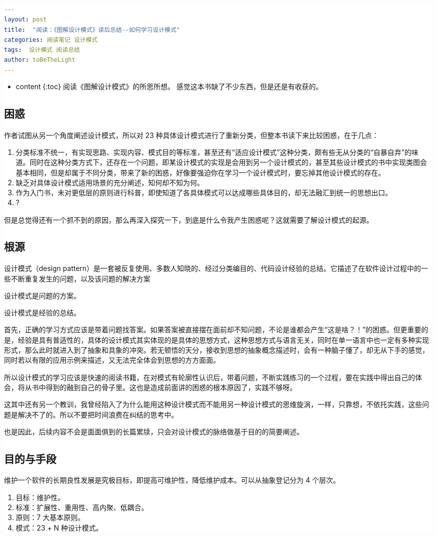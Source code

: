```yaml
---
layout: post
title:  "阅读：《图解设计模式》读后总结--如何学习设计模式"
categories: 阅读笔记 设计模式
tags:  设计模式 阅读总结
author: toBeTheLight
---
```


* content
{:toc}
阅读《图解设计模式》的所思所想。
感觉这本书缺了不少东西，但是还是有收获的。







## 困惑

作者试图从另一个角度阐述设计模式，所以对 23 种具体设计模式进行了重新分类，但整本书读下来比较困惑，在于几点：

1. 分类标准不统一，有实现思路、实现内容、模式目的等标准，甚至还有“适应设计模式”这种分类，颇有些无从分类的“自暴自弃”的味道。同时在这种分类方式下，还存在一个问题，即某设计模式的实现是会用到另一个设计模式的，甚至其些设计模式的书中实现类图会基本相同，但是却属于不同分类，带来了新的困惑，好像要强迫你在学习一个设计模式时，要忘掉其他设计模式的存在。
2. 缺乏对具体设计模式适用场景的充分阐述，知何却不知为何。
3. 作为入门书，未对更低层的原则进行科普，即使知道了各具体模式可以达成哪些具体目的，却无法融汇到统一的思想出口。
4. ?

但是总觉得还有一个抓不到的原因，那么再深入探究一下，到底是什么令我产生困惑呢？这就需要了解设计模式的起源。

## 根源

设计模式（design pattern）是一套被反复使用、多数人知晓的、经过分类编目的、代码设计经验的总结。它描述了在软件设计过程中的一些不断重复发生的问题，以及该问题的解决方案

设计模式是问题的方案。

设计模式是经验的总结。

首先，正确的学习方式应该是带着问题找答案。如果答案被直接摆在面前却不知问题，不论是谁都会产生“这是啥？！”的困惑。但更重要的是，经验是具有普适性的，具体的设计模式其实体现的是具体的思想方式，这种思想方式与语言无关，同时在单一语言中也一定有多种实现形式，那么此时就进入到了抽象和具象的冲突。若无顿悟的天分，接收到思想的抽象概念描述时，会有一种脑子懂了，却无从下手的感觉，同时若以有限的应用示例来描述，又无法完全体会到思想的方方面面。

所以设计模式的学习应该是快速的阅读书籍，在对模式有轮廓性认识后，带着问题，不断实践练习的一个过程，要在实践中得出自己的体会，将从书中得到的融到自己的骨子里。这也是造成前面讲的困惑的根本原因了，实践不够呀。

这其中还有另一个教训，我曾经陷入了为什么能用这种设计模式而不能用另一种设计模式的思维旋涡，一样，只靠想，不依托实践，这些问题是解决不了的。所以不要把时间浪费在纠结的思考中。

也是因此，后续内容不会是面面俱到的长篇累牍，只会对设计模式的脉络做基于目的的简要阐述。

## 目的与手段

维护一个软件的长期良性发展是究极目标，即提高可维护性，降低维护成本。可以从抽象登记分为 4 个层次。

1. 目标：维护性。
2. 标准：扩展性、重用性、高内聚、低耦合。
3. 原则：7 大基本原则。
4. 模式：23 + N 种设计模式。
